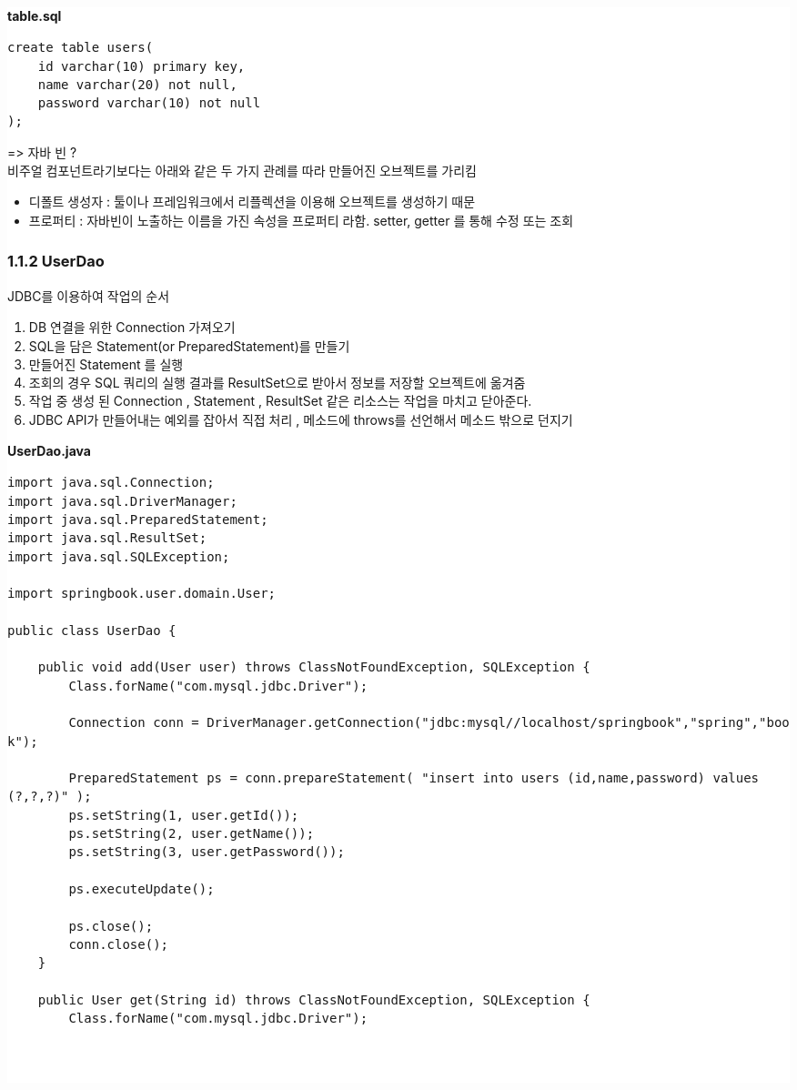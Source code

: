**table.sql**
<pre>
create table users(
	id varchar(10) primary key,
	name varchar(20) not null,
	password varchar(10) not null
);
</pre>

=> 자바 빈 ?<br>
비주얼 컴포넌트라기보다는 아래와 같은 두 가지 관례를 따라 만들어진 오브젝트를 가리킴 <br>

- 디폴트 생성자 : 툴이나 프레임워크에서 리플렉션을 이용해 오브젝트를 생성하기 때문
- 프로퍼티 : 자바빈이 노출하는 이름을 가진 속성을 프로퍼티 라함. setter, getter 를 통해 수정 또는 조회 <br>


### 1.1.2 UserDao

JDBC를 이용하여 작업의 순서
1. DB 연결을 위한 Connection 가져오기
2. SQL을 담은 Statement(or PreparedStatement)를 만들기
3. 만들어진 Statement 를 실행
4. 조회의 경우 SQL 쿼리의 실행 결과를 ResultSet으로 받아서 정보를 저장할 오브젝트에 옮겨줌
5. 작업 중 생성 된 Connection , Statement , ResultSet 같은 리소스는 작업을 마치고 닫아준다.
6. JDBC API가 만들어내는 예외를 잡아서 직접 처리 , 메소드에 throws를 선언해서 메소드 밖으로 던지기



**UserDao.java**
<pre>
import java.sql.Connection;
import java.sql.DriverManager;
import java.sql.PreparedStatement;
import java.sql.ResultSet;
import java.sql.SQLException;

import springbook.user.domain.User;

public class UserDao {

	public void add(User user) throws ClassNotFoundException, SQLException {
		Class.forName("com.mysql.jdbc.Driver");

		Connection conn = DriverManager.getConnection("jdbc:mysql//localhost/springbook","spring","book");

		PreparedStatement ps = conn.prepareStatement( "insert into users (id,name,password) values(?,?,?)" );
		ps.setString(1, user.getId());
		ps.setString(2, user.getName());
		ps.setString(3, user.getPassword());

		ps.executeUpdate();

		ps.close();
		conn.close();
	}

	public User get(String id) throws ClassNotFoundException, SQLException {
		Class.forName("com.mysql.jdbc.Driver");

